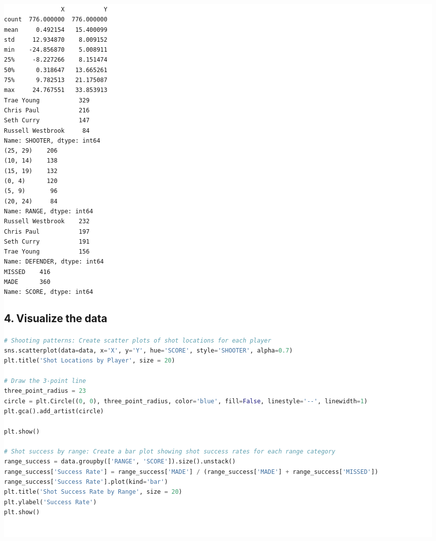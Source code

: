                     X           Y
    count  776.000000  776.000000
    mean     0.492154   15.400099
    std     12.934870    8.009152
    min    -24.856870    5.008911
    25%     -8.227266    8.151474
    50%      0.318647   13.665261
    75%      9.782513   21.175087
    max     24.767551   33.853913
    Trae Young           329
    Chris Paul           216
    Seth Curry           147
    Russell Westbrook     84
    Name: SHOOTER, dtype: int64
    (25, 29)    206
    (10, 14)    138
    (15, 19)    132
    (0, 4)      120
    (5, 9)       96
    (20, 24)     84
    Name: RANGE, dtype: int64
    Russell Westbrook    232
    Chris Paul           197
    Seth Curry           191
    Trae Young           156
    Name: DEFENDER, dtype: int64
    MISSED    416
    MADE      360
    Name: SCORE, dtype: int64


## 4. Visualize the data




```python
# Shooting patterns: Create scatter plots of shot locations for each player
sns.scatterplot(data=data, x='X', y='Y', hue='SCORE', style='SHOOTER', alpha=0.7)
plt.title('Shot Locations by Player', size = 20)

# Draw the 3-point line
three_point_radius = 23
circle = plt.Circle((0, 0), three_point_radius, color='blue', fill=False, linestyle='--', linewidth=1)
plt.gca().add_artist(circle)

plt.show()

# Shot success by range: Create a bar plot showing shot success rates for each range category
range_success = data.groupby(['RANGE', 'SCORE']).size().unstack()
range_success['Success Rate'] = range_success['MADE'] / (range_success['MADE'] + range_success['MISSED'])
range_success['Success Rate'].plot(kind='bar')
plt.title('Shot Success Rate by Range', size = 20)
plt.ylabel('Success Rate')
plt.show()




```
